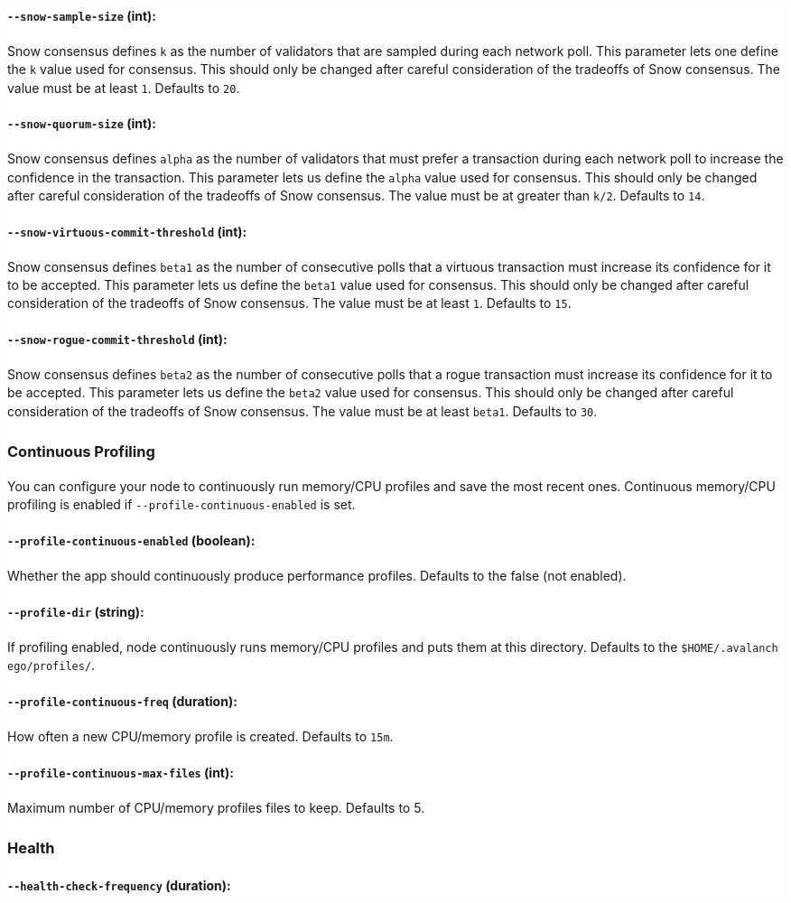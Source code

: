#### `--snow-sample-size` (int):

Snow consensus defines `k` as the number of validators that are sampled during each network poll. This parameter lets one define the `k` value used for consensus. This should only be changed after careful consideration of the tradeoffs of Snow consensus. The value must be at least `1`. Defaults to `20`.

#### `--snow-quorum-size` (int):

Snow consensus defines `alpha` as the number of validators that must prefer a transaction during each network poll to increase the confidence in the transaction. This parameter lets us define the `alpha` value used for consensus. This should only be changed after careful consideration of the tradeoffs of Snow consensus. The value must be at greater than `k/2`. Defaults to `14`.

#### `--snow-virtuous-commit-threshold` (int):

Snow consensus defines `beta1` as the number of consecutive polls that a virtuous transaction must increase its confidence for it to be accepted. This parameter lets us define the `beta1` value used for consensus. This should only be changed after careful consideration of the tradeoffs of Snow consensus. The value must be at least `1`. Defaults to `15`.

#### `--snow-rogue-commit-threshold` (int):

Snow consensus defines `beta2` as the number of consecutive polls that a rogue transaction must increase its confidence for it to be accepted. This parameter lets us define the `beta2` value used for consensus. This should only be changed after careful consideration of the tradeoffs of Snow consensus. The value must be at least `beta1`. Defaults to `30`.

### Continuous Profiling

You can configure your node to continuously run memory/CPU profiles and save the most recent ones. Continuous memory/CPU profiling is enabled if `--profile-continuous-enabled` is set.

#### `--profile-continuous-enabled` (boolean):

Whether the app should continuously produce performance profiles. Defaults to the false (not enabled).

#### `--profile-dir` (string):

If profiling enabled, node continuously runs memory/CPU profiles and puts them at this directory. Defaults to the `$HOME/.avalanchego/profiles/`.

#### `--profile-continuous-freq` (duration):

How often a new CPU/memory profile is created. Defaults to `15m`.

#### `--profile-continuous-max-files` (int):

Maximum number of CPU/memory profiles files to keep. Defaults to 5.

### Health

#### `--health-check-frequency` (duration):
